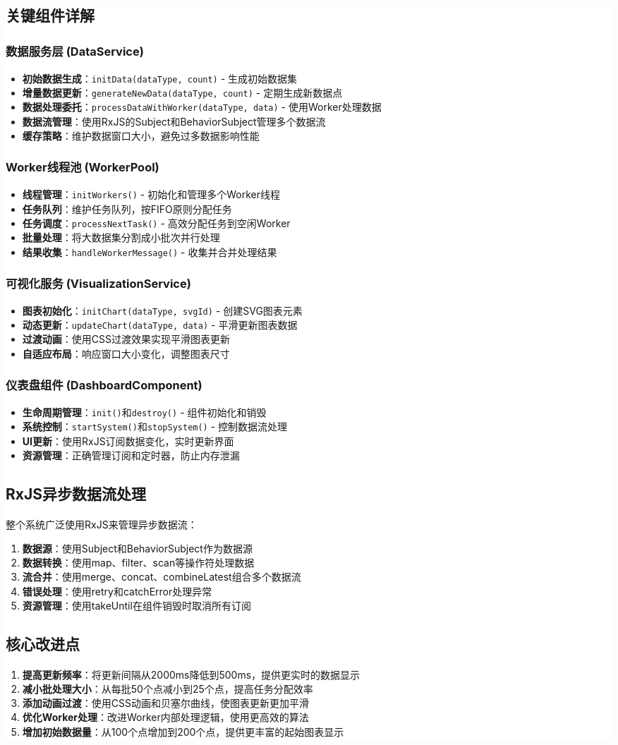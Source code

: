 ## 关键组件详解

### 数据服务层 (DataService)
- **初始数据生成**：`initData(dataType, count)` - 生成初始数据集
- **增量数据更新**：`generateNewData(dataType, count)` - 定期生成新数据点
- **数据处理委托**：`processDataWithWorker(dataType, data)` - 使用Worker处理数据
- **数据流管理**：使用RxJS的Subject和BehaviorSubject管理多个数据流
- **缓存策略**：维护数据窗口大小，避免过多数据影响性能

### Worker线程池 (WorkerPool)
- **线程管理**：`initWorkers()` - 初始化和管理多个Worker线程
- **任务队列**：维护任务队列，按FIFO原则分配任务
- **任务调度**：`processNextTask()` - 高效分配任务到空闲Worker
- **批量处理**：将大数据集分割成小批次并行处理
- **结果收集**：`handleWorkerMessage()` - 收集并合并处理结果

### 可视化服务 (VisualizationService)
- **图表初始化**：`initChart(dataType, svgId)` - 创建SVG图表元素
- **动态更新**：`updateChart(dataType, data)` - 平滑更新图表数据
- **过渡动画**：使用CSS过渡效果实现平滑图表更新
- **自适应布局**：响应窗口大小变化，调整图表尺寸

### 仪表盘组件 (DashboardComponent)
- **生命周期管理**：`init()`和`destroy()` - 组件初始化和销毁
- **系统控制**：`startSystem()`和`stopSystem()` - 控制数据流处理
- **UI更新**：使用RxJS订阅数据变化，实时更新界面
- **资源管理**：正确管理订阅和定时器，防止内存泄漏

## RxJS异步数据流处理

整个系统广泛使用RxJS来管理异步数据流：
1. **数据源**：使用Subject和BehaviorSubject作为数据源
2. **数据转换**：使用map、filter、scan等操作符处理数据
3. **流合并**：使用merge、concat、combineLatest组合多个数据流
4. **错误处理**：使用retry和catchError处理异常
5. **资源管理**：使用takeUntil在组件销毁时取消所有订阅

## 核心改进点

1. **提高更新频率**：将更新间隔从2000ms降低到500ms，提供更实时的数据显示
2. **减小批处理大小**：从每批50个点减小到25个点，提高任务分配效率
3. **添加动画过渡**：使用CSS动画和贝塞尔曲线，使图表更新更加平滑
4. **优化Worker处理**：改进Worker内部处理逻辑，使用更高效的算法
5. **增加初始数据量**：从100个点增加到200个点，提供更丰富的起始图表显示 